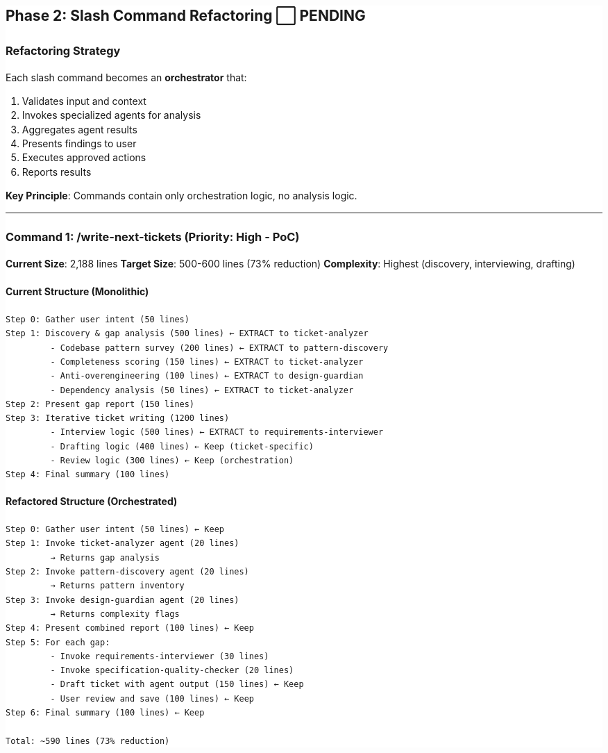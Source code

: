 
## Phase 2: Slash Command Refactoring ⬜ PENDING

### Refactoring Strategy

Each slash command becomes an **orchestrator** that:

1. Validates input and context
2. Invokes specialized agents for analysis
3. Aggregates agent results
4. Presents findings to user
5. Executes approved actions
6. Reports results

**Key Principle**: Commands contain only orchestration logic, no analysis logic.

---

### Command 1: /write-next-tickets (Priority: High - PoC)

**Current Size**: 2,188 lines
**Target Size**: 500-600 lines (73% reduction)
**Complexity**: Highest (discovery, interviewing, drafting)

#### Current Structure (Monolithic)

```
Step 0: Gather user intent (50 lines)
Step 1: Discovery & gap analysis (500 lines) ← EXTRACT to ticket-analyzer
         - Codebase pattern survey (200 lines) ← EXTRACT to pattern-discovery
         - Completeness scoring (150 lines) ← EXTRACT to ticket-analyzer
         - Anti-overengineering (100 lines) ← EXTRACT to design-guardian
         - Dependency analysis (50 lines) ← EXTRACT to ticket-analyzer
Step 2: Present gap report (150 lines)
Step 3: Iterative ticket writing (1200 lines)
         - Interview logic (500 lines) ← EXTRACT to requirements-interviewer
         - Drafting logic (400 lines) ← Keep (ticket-specific)
         - Review logic (300 lines) ← Keep (orchestration)
Step 4: Final summary (100 lines)
```

#### Refactored Structure (Orchestrated)

```
Step 0: Gather user intent (50 lines) ← Keep
Step 1: Invoke ticket-analyzer agent (20 lines)
         → Returns gap analysis
Step 2: Invoke pattern-discovery agent (20 lines)
         → Returns pattern inventory
Step 3: Invoke design-guardian agent (20 lines)
         → Returns complexity flags
Step 4: Present combined report (100 lines) ← Keep
Step 5: For each gap:
         - Invoke requirements-interviewer (30 lines)
         - Invoke specification-quality-checker (20 lines)
         - Draft ticket with agent output (150 lines) ← Keep
         - User review and save (100 lines) ← Keep
Step 6: Final summary (100 lines) ← Keep

Total: ~590 lines (73% reduction)
```

